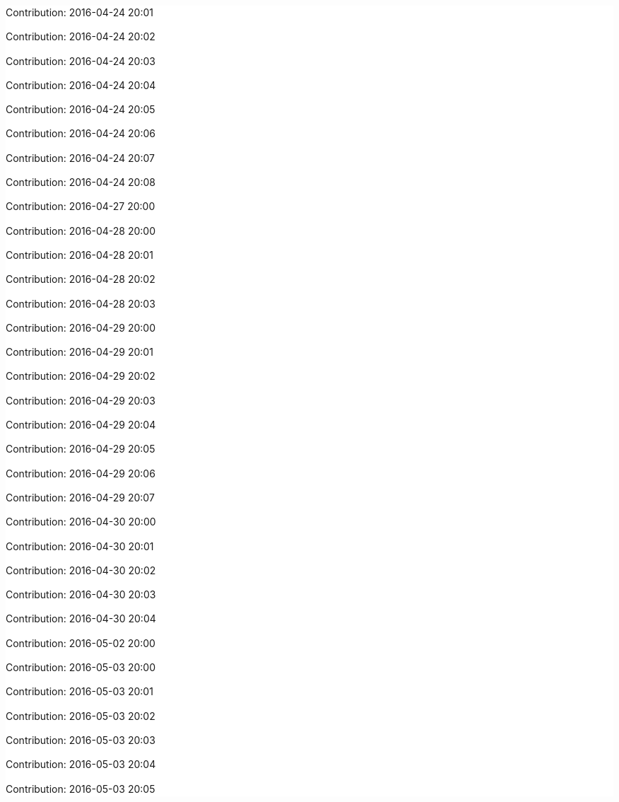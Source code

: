 Contribution: 2016-04-24 20:01

Contribution: 2016-04-24 20:02

Contribution: 2016-04-24 20:03

Contribution: 2016-04-24 20:04

Contribution: 2016-04-24 20:05

Contribution: 2016-04-24 20:06

Contribution: 2016-04-24 20:07

Contribution: 2016-04-24 20:08

Contribution: 2016-04-27 20:00

Contribution: 2016-04-28 20:00

Contribution: 2016-04-28 20:01

Contribution: 2016-04-28 20:02

Contribution: 2016-04-28 20:03

Contribution: 2016-04-29 20:00

Contribution: 2016-04-29 20:01

Contribution: 2016-04-29 20:02

Contribution: 2016-04-29 20:03

Contribution: 2016-04-29 20:04

Contribution: 2016-04-29 20:05

Contribution: 2016-04-29 20:06

Contribution: 2016-04-29 20:07

Contribution: 2016-04-30 20:00

Contribution: 2016-04-30 20:01

Contribution: 2016-04-30 20:02

Contribution: 2016-04-30 20:03

Contribution: 2016-04-30 20:04

Contribution: 2016-05-02 20:00

Contribution: 2016-05-03 20:00

Contribution: 2016-05-03 20:01

Contribution: 2016-05-03 20:02

Contribution: 2016-05-03 20:03

Contribution: 2016-05-03 20:04

Contribution: 2016-05-03 20:05
